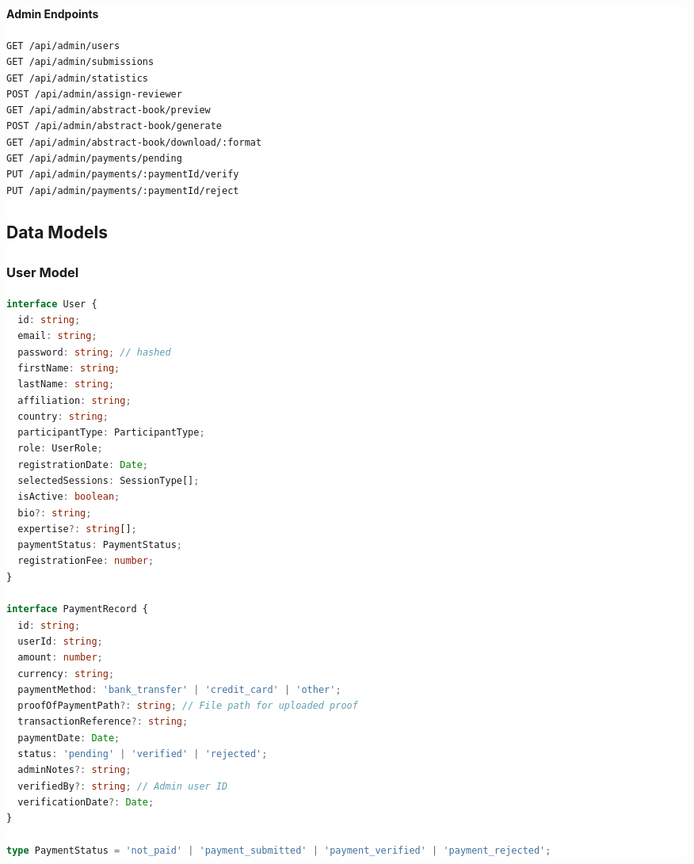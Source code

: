 #### Admin Endpoints
```
GET /api/admin/users
GET /api/admin/submissions
GET /api/admin/statistics
POST /api/admin/assign-reviewer
GET /api/admin/abstract-book/preview
POST /api/admin/abstract-book/generate
GET /api/admin/abstract-book/download/:format
GET /api/admin/payments/pending
PUT /api/admin/payments/:paymentId/verify
PUT /api/admin/payments/:paymentId/reject
```

## Data Models

### User Model
```typescript
interface User {
  id: string;
  email: string;
  password: string; // hashed
  firstName: string;
  lastName: string;
  affiliation: string;
  country: string;
  participantType: ParticipantType;
  role: UserRole;
  registrationDate: Date;
  selectedSessions: SessionType[];
  isActive: boolean;
  bio?: string;
  expertise?: string[];
  paymentStatus: PaymentStatus;
  registrationFee: number;
}

interface PaymentRecord {
  id: string;
  userId: string;
  amount: number;
  currency: string;
  paymentMethod: 'bank_transfer' | 'credit_card' | 'other';
  proofOfPaymentPath?: string; // File path for uploaded proof
  transactionReference?: string;
  paymentDate: Date;
  status: 'pending' | 'verified' | 'rejected';
  adminNotes?: string;
  verifiedBy?: string; // Admin user ID
  verificationDate?: Date;
}

type PaymentStatus = 'not_paid' | 'payment_submitted' | 'payment_verified' | 'payment_rejected';
```
